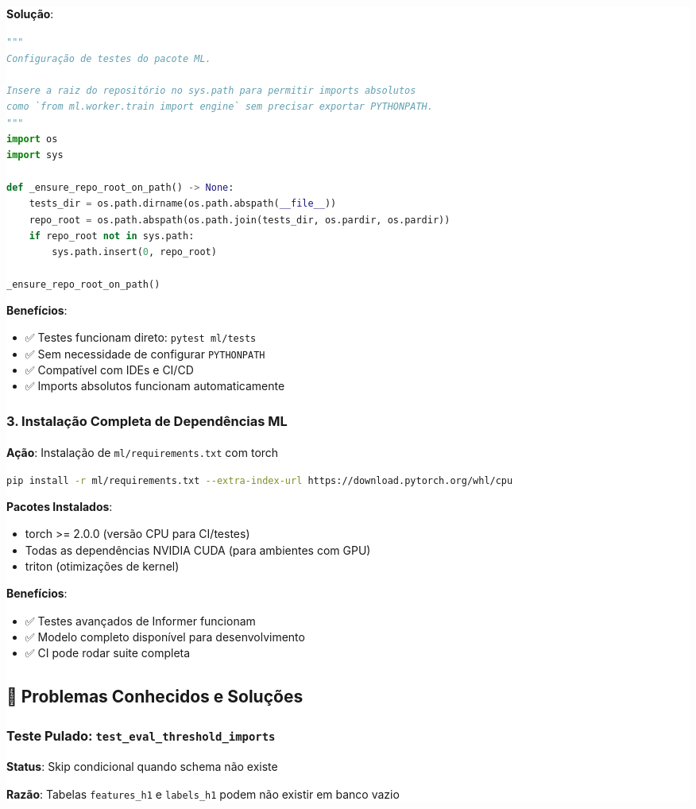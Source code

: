 **Solução**:

```python
"""
Configuração de testes do pacote ML.

Insere a raiz do repositório no sys.path para permitir imports absolutos
como `from ml.worker.train import engine` sem precisar exportar PYTHONPATH.
"""
import os
import sys

def _ensure_repo_root_on_path() -> None:
    tests_dir = os.path.dirname(os.path.abspath(__file__))
    repo_root = os.path.abspath(os.path.join(tests_dir, os.pardir, os.pardir))
    if repo_root not in sys.path:
        sys.path.insert(0, repo_root)

_ensure_repo_root_on_path()
```

**Benefícios**:

- ✅ Testes funcionam direto: `pytest ml/tests`
- ✅ Sem necessidade de configurar `PYTHONPATH`
- ✅ Compatível com IDEs e CI/CD
- ✅ Imports absolutos funcionam automaticamente

### 3. Instalação Completa de Dependências ML

**Ação**: Instalação de `ml/requirements.txt` com torch

```bash
pip install -r ml/requirements.txt --extra-index-url https://download.pytorch.org/whl/cpu
```

**Pacotes Instalados**:

- torch >= 2.0.0 (versão CPU para CI/testes)
- Todas as dependências NVIDIA CUDA (para ambientes com GPU)
- triton (otimizações de kernel)

**Benefícios**:

- ✅ Testes avançados de Informer funcionam
- ✅ Modelo completo disponível para desenvolvimento
- ✅ CI pode rodar suite completa

## 🐛 Problemas Conhecidos e Soluções

### Teste Pulado: `test_eval_threshold_imports`

**Status**: Skip condicional quando schema não existe

**Razão**: Tabelas `features_h1` e `labels_h1` podem não existir em banco vazio
